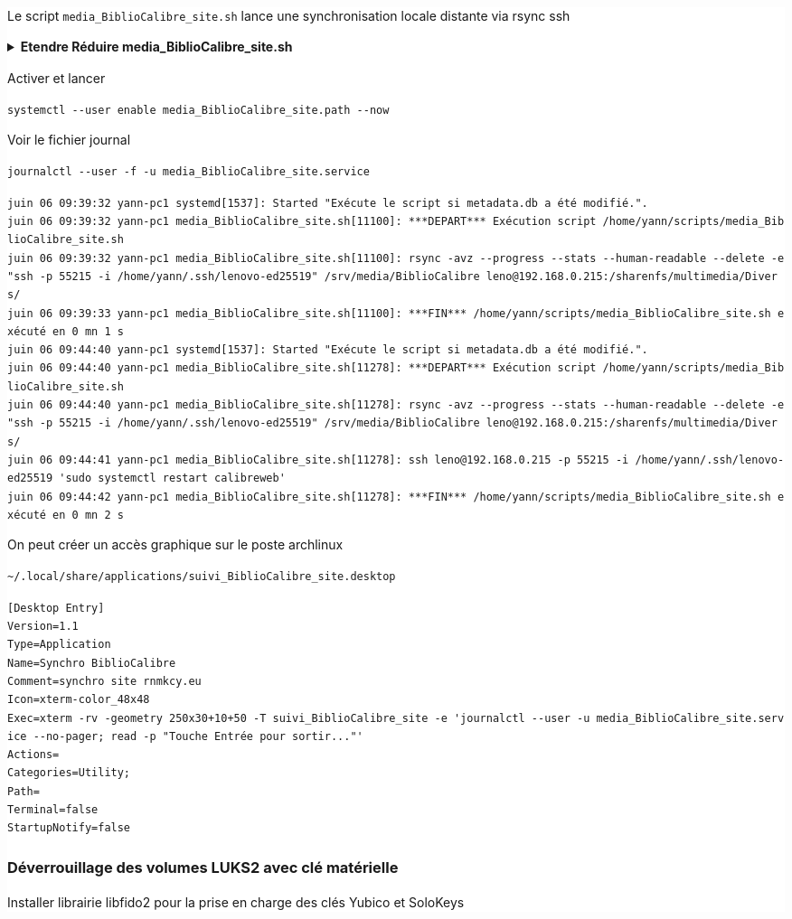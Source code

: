Le script `media_BiblioCalibre_site.sh` lance une synchronisation locale distante via rsync ssh 
<details><summary><b>Etendre Réduire media_BiblioCalibre_site.sh</b></summary></details>

Activer et lancer

    systemctl --user enable media_BiblioCalibre_site.path --now

Voir le fichier journal

    journalctl --user -f -u media_BiblioCalibre_site.service

```
juin 06 09:39:32 yann-pc1 systemd[1537]: Started "Exécute le script si metadata.db a été modifié.".
juin 06 09:39:32 yann-pc1 media_BiblioCalibre_site.sh[11100]: ***DEPART*** Exécution script /home/yann/scripts/media_BiblioCalibre_site.sh
juin 06 09:39:32 yann-pc1 media_BiblioCalibre_site.sh[11100]: rsync -avz --progress --stats --human-readable --delete -e "ssh -p 55215 -i /home/yann/.ssh/lenovo-ed25519" /srv/media/BiblioCalibre leno@192.168.0.215:/sharenfs/multimedia/Divers/
juin 06 09:39:33 yann-pc1 media_BiblioCalibre_site.sh[11100]: ***FIN*** /home/yann/scripts/media_BiblioCalibre_site.sh exécuté en 0 mn 1 s
juin 06 09:44:40 yann-pc1 systemd[1537]: Started "Exécute le script si metadata.db a été modifié.".
juin 06 09:44:40 yann-pc1 media_BiblioCalibre_site.sh[11278]: ***DEPART*** Exécution script /home/yann/scripts/media_BiblioCalibre_site.sh
juin 06 09:44:40 yann-pc1 media_BiblioCalibre_site.sh[11278]: rsync -avz --progress --stats --human-readable --delete -e "ssh -p 55215 -i /home/yann/.ssh/lenovo-ed25519" /srv/media/BiblioCalibre leno@192.168.0.215:/sharenfs/multimedia/Divers/
juin 06 09:44:41 yann-pc1 media_BiblioCalibre_site.sh[11278]: ssh leno@192.168.0.215 -p 55215 -i /home/yann/.ssh/lenovo-ed25519 'sudo systemctl restart calibreweb'
juin 06 09:44:42 yann-pc1 media_BiblioCalibre_site.sh[11278]: ***FIN*** /home/yann/scripts/media_BiblioCalibre_site.sh exécuté en 0 mn 2 s
```

On peut créer un accès graphique sur le poste archlinux 

    ~/.local/share/applications/suivi_BiblioCalibre_site.desktop

```
[Desktop Entry]
Version=1.1
Type=Application
Name=Synchro BiblioCalibre
Comment=synchro site rnmkcy.eu
Icon=xterm-color_48x48
Exec=xterm -rv -geometry 250x30+10+50 -T suivi_BiblioCalibre_site -e 'journalctl --user -u media_BiblioCalibre_site.service --no-pager; read -p "Touche Entrée pour sortir..."'
Actions=
Categories=Utility;
Path=
Terminal=false
StartupNotify=false
```

### Déverrouillage des volumes LUKS2 avec clé matérielle

Installer librairie libfido2 pour la prise en charge des clés Yubico et SoloKeys
